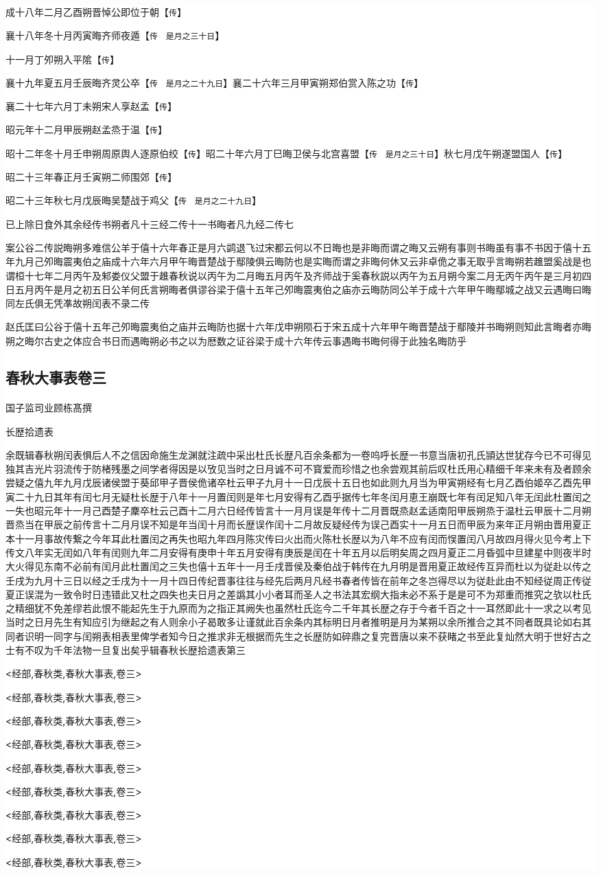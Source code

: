 成十八年二月乙酉朔晋悼公即位于朝【`传`】  

襄十八年冬十月丙寅晦齐师夜遁【`传　是月之三十日`】  

十一月丁夘朔入平隂【`传`】  

襄十九年夏五月壬辰晦齐灵公卒【`传　是月之二十九日`】襄二十六年三月甲寅朔郑伯赏入陈之功【`传`】  

襄二十七年六月丁未朔宋人享赵孟【`传`】  

昭元年十二月甲辰朔赵孟烝于温【`传`】  

昭十二年冬十月壬申朔周原舆人逐原伯绞【`传`】昭二十年六月丁巳晦卫侯与北宫喜盟【`传　是月之三十日`】秋七月戊午朔遂盟国人【`传`】  

昭二十三年春正月壬寅朔二师围郊【`传`】  

昭二十三年秋七月戊辰晦吴楚战于鸡父【`传　是月之二十九日`】  

已上除日食外其余经传书朔者凡十三经二传十一书晦者凡九经二传七  

案公谷二传説晦朔多难信公羊于僖十六年春正是月六鹢退飞过宋都云何以不日晦也是非晦而谓之晦又云朔有事则书晦虽有事不书因于僖十五年九月己夘晦震夷伯之庙成十六年六月甲午晦晋楚战于鄢陵俱云晦防也是实晦而谓之非晦何休又云非卓佹之事无取乎言晦朔若趡盟奚战是也谓桓十七年二月丙午及邾娄仪父盟于趡春秋说以丙午为二月晦五月丙午及齐师战于奚春秋説以丙午为五月朔今案二月无丙午丙午是三月初四日五月丙午是月之初五日公羊何氏言朔晦者俱谬谷梁于僖十五年己夘晦震夷伯之庙亦云晦防同公羊于成十六年甲午晦鄢城之战又云遇晦曰晦同左氏俱无凭凖故朔闰表不录二传  

赵氏匡曰公谷于僖十五年己夘晦震夷伯之庙并云晦防也据十六年戊申朔陨石于宋五成十六年甲午晦晋楚战于鄢陵并书晦朔则知此言晦者亦晦朔之晦尔古史之体应合书日而遇晦朔必书之以为厯数之证谷梁于成十六年传云事遇晦书晦何得于此独名晦防乎  

## 春秋大事表卷三

国子监司业顾栋髙撰  

长歴拾遗表  

余既辑春秋朔闰表惧后人不之信因命施生龙渊就注疏中采出杜氏长歴凡百余条都为一卷呜呼长歴一书意当唐初孔氏頴达世犹存今已不可得见独其吉光片羽流传于防楮残墨之间学者得因是以攷见当时之日月诚不可不寳爱而珍惜之也余尝观其前后叹杜氏用心精细千年来未有及者顾余尝疑之僖九年九月戊辰诸侯盟于葵邱甲子晋侯佹诸卒杜云甲子九月十一日戊辰十五日也如此则九月当为甲寅朔经有七月乙酉伯姬卒乙酉先甲寅二十九日其年有闰七月无疑杜长歴于八年十一月置闰则是年七月安得有乙酉乎据传七年冬闰月恵王崩既七年有闰足知八年无闰此杜置闰之一失也昭元年十一月己酉楚子麇卒杜云己酉十二月六日经传皆言十一月月误是年传十二月晋既烝赵孟适南阳甲辰朔烝于温杜云甲辰十二月朔晋烝当在甲辰之前传言十二月月误不知是年当闰十月而长歴误作闰十二月故反疑经传为误己酉实十一月五日而甲辰为来年正月朔由晋用夏正本十一月事故传繋之今年耳此杜置闰之再失也昭九年四月陈灾传曰火出而火陈杜长歴以为八年不应有闰而悮置闰八月故四月得火见今考上下传文八年实无闰如八年有闰则九年二月安得有庚申十年五月安得有庚辰是闰在十年五月以后明矣周之四月夏正二月昏弧中旦建星中则夜半时大火得见东南不必前有闰月此杜置闰之三失也僖十五年十一月壬戌晋侯及秦伯战于韩传在九月明是晋用夏正故经传互异而杜以为従赴以传之壬戌为九月十三日以经之壬戌为十一月十四日传纪晋事往往与经先后两月凡经书春者传皆在前年之冬岂得尽以为従赴此由不知经従周正传従夏正误混为一致令时日违错此又杜之四失也夫日月之差譌其小小者耳而圣人之书法其宏纲大指未必不系于是是可不为郑重而推究之欤以杜氏之精细犹不免差缪若此恨不能起先生于九原而为之指正其阙失也虽然杜氏迄今二千年其长歴之存于今者千百之十一耳然即此十一求之以考见当时之日月先生有知应引为继起之有人则余小子曷敢多让谨就此百余条内其标明日月者推明是月为某朔以余所推合之其不同者既具论如右其同者识明一同字与闰朔表相表里俾学者知今日之推求非无根据而先生之长歴防如碎鼎之复完晋唐以来不获睹之书至此复灿然大明于世好古之士有不叹为千年法物一旦复出矣乎辑春秋长歴拾遗表第三  

<经部,春秋类,春秋大事表,卷三>  

<经部,春秋类,春秋大事表,卷三>  

<经部,春秋类,春秋大事表,卷三>  

<经部,春秋类,春秋大事表,卷三>  

<经部,春秋类,春秋大事表,卷三>  

<经部,春秋类,春秋大事表,卷三>  

<经部,春秋类,春秋大事表,卷三>  

<经部,春秋类,春秋大事表,卷三>  

<经部,春秋类,春秋大事表,卷三>  
